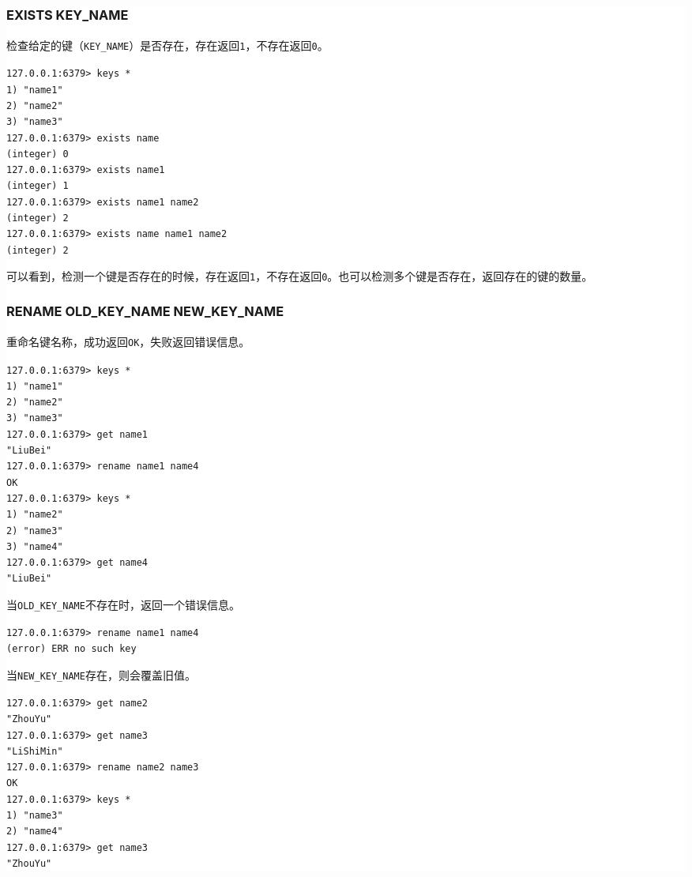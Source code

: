### EXISTS KEY_NAME
检查给定的键（`KEY_NAME`）是否存在，存在返回`1`，不存在返回`0`。
```
127.0.0.1:6379> keys *
1) "name1"
2) "name2"
3) "name3"
127.0.0.1:6379> exists name
(integer) 0
127.0.0.1:6379> exists name1
(integer) 1
127.0.0.1:6379> exists name1 name2 
(integer) 2
127.0.0.1:6379> exists name name1 name2
(integer) 2
```
可以看到，检测一个键是否存在的时候，存在返回`1`，不存在返回`0`。也可以检测多个键是否存在，返回存在的键的数量。

### RENAME OLD_KEY_NAME NEW_KEY_NAME
重命名键名称，成功返回`OK`，失败返回错误信息。

```
127.0.0.1:6379> keys *
1) "name1"
2) "name2"
3) "name3"
127.0.0.1:6379> get name1
"LiuBei"
127.0.0.1:6379> rename name1 name4
OK
127.0.0.1:6379> keys *
1) "name2"
2) "name3"
3) "name4"
127.0.0.1:6379> get name4
"LiuBei"
```
当`OLD_KEY_NAME`不存在时，返回一个错误信息。
```
127.0.0.1:6379> rename name1 name4
(error) ERR no such key
```
当`NEW_KEY_NAME`存在，则会覆盖旧值。
```
127.0.0.1:6379> get name2
"ZhouYu"
127.0.0.1:6379> get name3
"LiShiMin"
127.0.0.1:6379> rename name2 name3
OK
127.0.0.1:6379> keys *
1) "name3"
2) "name4"
127.0.0.1:6379> get name3
"ZhouYu"
```
